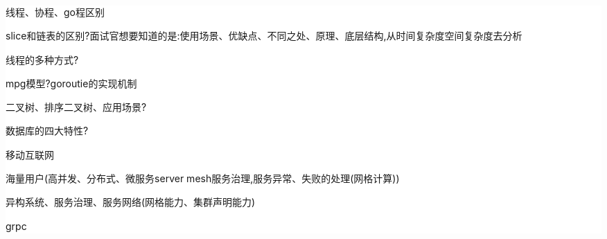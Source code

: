 线程、协程、go程区别

slice和链表的区别?面试官想要知道的是:使用场景、优缺点、不同之处、原理、底层结构,从时间复杂度空间复杂度去分析

线程的多种方式?

mpg模型?goroutie的实现机制

二叉树、排序二叉树、应用场景?

数据库的四大特性?



移动互联网

海量用户(高并发、分布式、微服务server mesh服务治理,服务异常、失败的处理(网格计算))

异构系统、服务治理、服务网络(网格能力、集群声明能力) 

grpc

